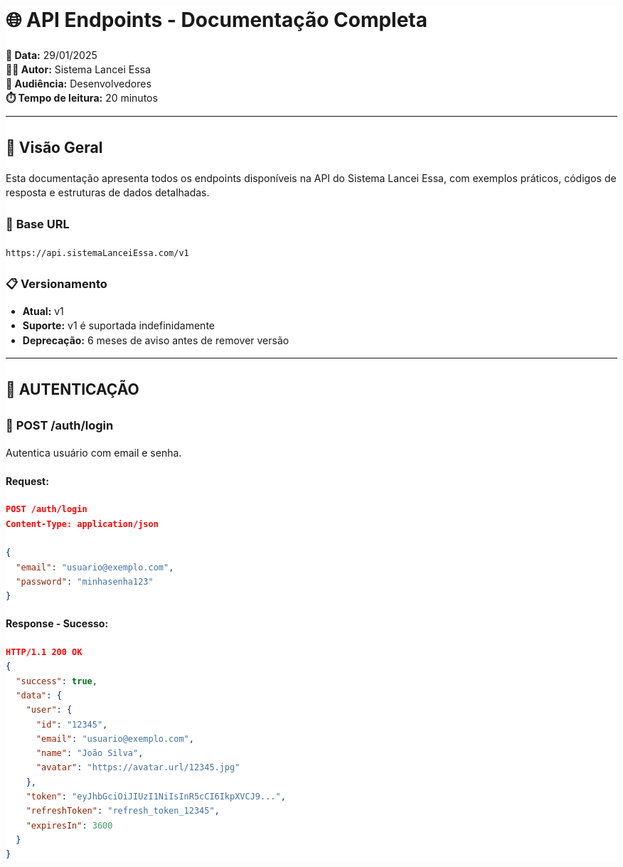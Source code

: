 # 🌐 **API Endpoints - Documentação Completa**

**📅 Data:** 29/01/2025  
**👨‍💻 Autor:** Sistema Lancei Essa  
**🎯 Audiência:** Desenvolvedores  
**⏱️ Tempo de leitura:** 20 minutos

---

## 🎯 **Visão Geral**

Esta documentação apresenta todos os endpoints disponíveis na API do Sistema Lancei Essa, com exemplos práticos, códigos de resposta e estruturas de dados detalhadas.

### 🔗 **Base URL**
```
https://api.sistemaLanceiEssa.com/v1
```

### 📋 **Versionamento**
- **Atual:** v1
- **Suporte:** v1 é suportada indefinidamente
- **Deprecação:** 6 meses de aviso antes de remover versão

---

## 🔐 **AUTENTICAÇÃO**

### 🔑 **POST /auth/login**
Autentica usuário com email e senha.

#### **Request:**
```json
POST /auth/login
Content-Type: application/json

{
  "email": "usuario@exemplo.com",
  "password": "minhasenha123"
}
```

#### **Response - Sucesso:**
```json
HTTP/1.1 200 OK
{
  "success": true,
  "data": {
    "user": {
      "id": "12345",
      "email": "usuario@exemplo.com",
      "name": "João Silva",
      "avatar": "https://avatar.url/12345.jpg"
    },
    "token": "eyJhbGciOiJIUzI1NiIsInR5cCI6IkpXVCJ9...",
    "refreshToken": "refresh_token_12345",
    "expiresIn": 3600
  }
}
```
